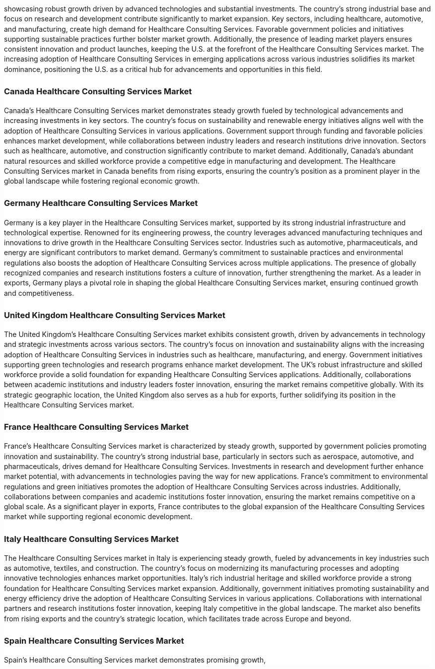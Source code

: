 showcasing robust growth driven by advanced technologies and substantial investments. The country&rsquo;s strong industrial base and focus on research and development contribute significantly to market expansion. Key sectors, including healthcare, automotive, and manufacturing, create high demand for Healthcare Consulting Services. Favorable government policies and initiatives supporting sustainable practices further bolster market growth. Additionally, the presence of leading market players ensures consistent innovation and product launches, keeping the U.S. at the forefront of the Healthcare Consulting Services market. The increasing adoption of Healthcare Consulting Services in emerging applications across various industries solidifies its market dominance, positioning the U.S. as a critical hub for advancements and opportunities in this field.</p><h3>Canada Healthcare Consulting Services Market</h3><p>Canada&rsquo;s Healthcare Consulting Services market demonstrates steady growth fueled by technological advancements and increasing investments in key sectors. The country&rsquo;s focus on sustainability and renewable energy initiatives aligns well with the adoption of Healthcare Consulting Services in various applications. Government support through funding and favorable policies enhances market development, while collaborations between industry leaders and research institutions drive innovation. Sectors such as healthcare, automotive, and construction significantly contribute to market demand. Additionally, Canada&rsquo;s abundant natural resources and skilled workforce provide a competitive edge in manufacturing and development. The Healthcare Consulting Services market in Canada benefits from rising exports, ensuring the country&rsquo;s position as a prominent player in the global landscape while fostering regional economic growth.</p><h3>Germany Healthcare Consulting Services Market</h3><p>Germany is a key player in the Healthcare Consulting Services market, supported by its strong industrial infrastructure and technological expertise. Renowned for its engineering prowess, the country leverages advanced manufacturing techniques and innovations to drive growth in the Healthcare Consulting Services sector. Industries such as automotive, pharmaceuticals, and energy are significant contributors to market demand. Germany&rsquo;s commitment to sustainable practices and environmental regulations also boosts the adoption of Healthcare Consulting Services across multiple applications. The presence of globally recognized companies and research institutions fosters a culture of innovation, further strengthening the market. As a leader in exports, Germany plays a pivotal role in shaping the global Healthcare Consulting Services market, ensuring continued growth and competitiveness.</p><h3>United Kingdom Healthcare Consulting Services Market</h3><p>The United Kingdom&rsquo;s Healthcare Consulting Services market exhibits consistent growth, driven by advancements in technology and strategic investments across various sectors. The country&rsquo;s focus on innovation and sustainability aligns with the increasing adoption of Healthcare Consulting Services in industries such as healthcare, manufacturing, and energy. Government initiatives supporting green technologies and research programs enhance market development. The UK&rsquo;s robust infrastructure and skilled workforce provide a solid foundation for expanding Healthcare Consulting Services applications. Additionally, collaborations between academic institutions and industry leaders foster innovation, ensuring the market remains competitive globally. With its strategic geographic location, the United Kingdom also serves as a hub for exports, further solidifying its position in the Healthcare Consulting Services market.</p><h3>France Healthcare Consulting Services Market</h3><p>France&rsquo;s Healthcare Consulting Services market is characterized by steady growth, supported by government policies promoting innovation and sustainability. The country&rsquo;s strong industrial base, particularly in sectors such as aerospace, automotive, and pharmaceuticals, drives demand for Healthcare Consulting Services. Investments in research and development further enhance market potential, with advancements in technologies paving the way for new applications. France&rsquo;s commitment to environmental regulations and green initiatives promotes the adoption of Healthcare Consulting Services across industries. Additionally, collaborations between companies and academic institutions foster innovation, ensuring the market remains competitive on a global scale. As a significant player in exports, France contributes to the global expansion of the Healthcare Consulting Services market while supporting regional economic development.</p><h3>Italy Healthcare Consulting Services Market</h3><p>The Healthcare Consulting Services market in Italy is experiencing steady growth, fueled by advancements in key industries such as automotive, textiles, and construction. The country&rsquo;s focus on modernizing its manufacturing processes and adopting innovative technologies enhances market opportunities. Italy&rsquo;s rich industrial heritage and skilled workforce provide a strong foundation for Healthcare Consulting Services market expansion. Additionally, government initiatives promoting sustainability and energy efficiency drive the adoption of Healthcare Consulting Services in various applications. Collaborations with international partners and research institutions foster innovation, keeping Italy competitive in the global landscape. The market also benefits from rising exports and the country&rsquo;s strategic location, which facilitates trade across Europe and beyond.</p><h3>Spain Healthcare Consulting Services Market</h3><p>Spain&rsquo;s Healthcare Consulting Services market demonstrates promising growth,